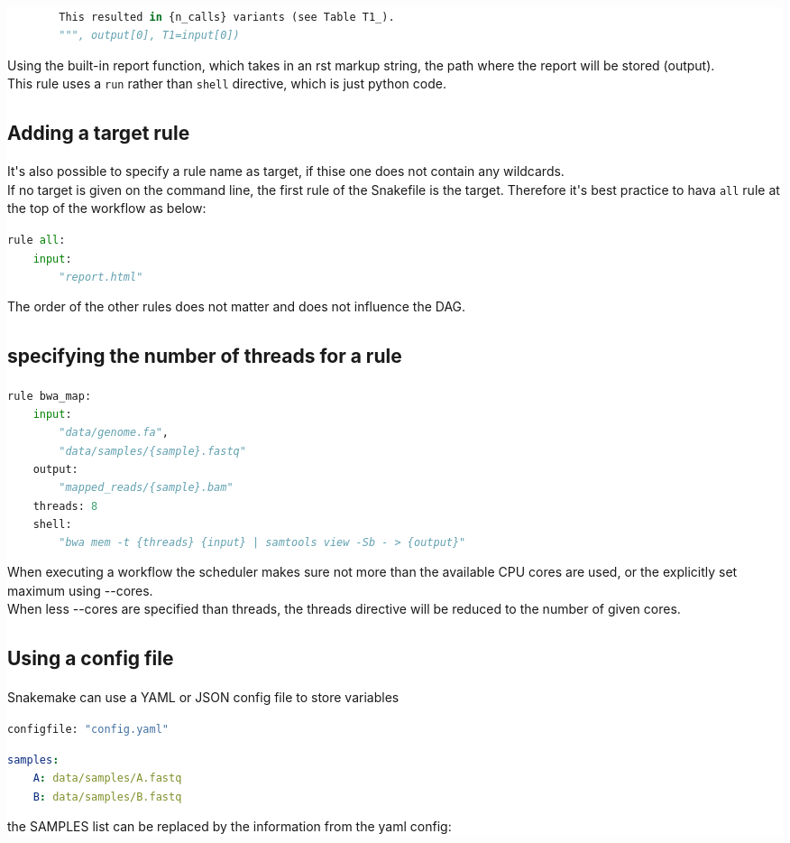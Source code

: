 ```python
        This resulted in {n_calls} variants (see Table T1_).
        """, output[0], T1=input[0])
```

Using the built-in report function, which takes in an rst markup string, the path where the report will be stored (output).  
This rule uses a `run` rather than `shell` directive, which is just python code.

## Adding a target rule
It's also possible to specify a rule name as target, if thise one does not contain any wildcards.  
If no target is given on the command line, the first rule of the Snakefile is the target. Therefore it's best practice to hava `all` rule at the top of the workflow as below:
```python
rule all:
    input:
        "report.html"
```

The order of the other rules does not matter and does not influence the DAG.

## specifying the number of threads for a rule

```python
rule bwa_map:
    input:
        "data/genome.fa",
        "data/samples/{sample}.fastq"
    output:
        "mapped_reads/{sample}.bam"
    threads: 8
    shell:
        "bwa mem -t {threads} {input} | samtools view -Sb - > {output}"
```

When executing a workflow the scheduler makes sure not more than the available CPU cores are used, or the explicitly set maximum using --cores.  
When less --cores are specified than threads, the threads directive will be reduced to the number of given cores.

## Using a config file
Snakemake can use a YAML or JSON config file to store variables
```python
configfile: "config.yaml"
```

```YAML
samples:
    A: data/samples/A.fastq
    B: data/samples/B.fastq
```

the SAMPLES list can be replaced by the information from the yaml config:
